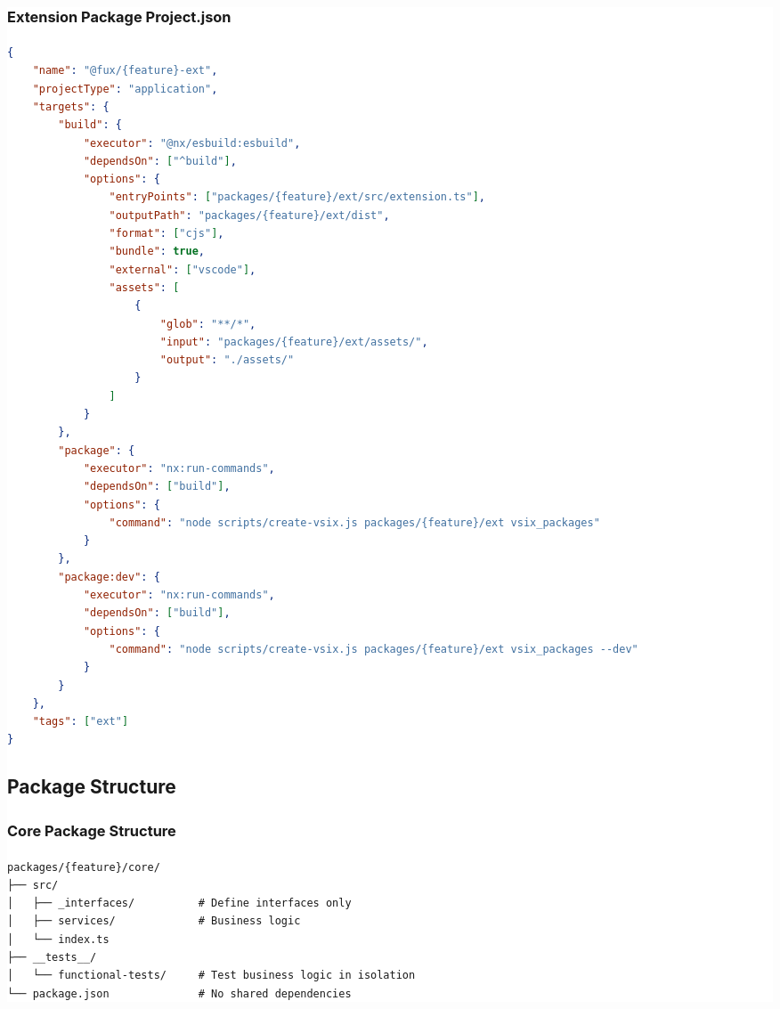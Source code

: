 ### **Extension Package Project.json**

```json
{
    "name": "@fux/{feature}-ext",
    "projectType": "application",
    "targets": {
        "build": {
            "executor": "@nx/esbuild:esbuild",
            "dependsOn": ["^build"],
            "options": {
                "entryPoints": ["packages/{feature}/ext/src/extension.ts"],
                "outputPath": "packages/{feature}/ext/dist",
                "format": ["cjs"],
                "bundle": true,
                "external": ["vscode"],
                "assets": [
                    {
                        "glob": "**/*",
                        "input": "packages/{feature}/ext/assets/",
                        "output": "./assets/"
                    }
                ]
            }
        },
        "package": {
            "executor": "nx:run-commands",
            "dependsOn": ["build"],
            "options": {
                "command": "node scripts/create-vsix.js packages/{feature}/ext vsix_packages"
            }
        },
        "package:dev": {
            "executor": "nx:run-commands",
            "dependsOn": ["build"],
            "options": {
                "command": "node scripts/create-vsix.js packages/{feature}/ext vsix_packages --dev"
            }
        }
    },
    "tags": ["ext"]
}
```

## **Package Structure**

### **Core Package Structure**

```
packages/{feature}/core/
├── src/
│   ├── _interfaces/          # Define interfaces only
│   ├── services/             # Business logic
│   └── index.ts
├── __tests__/
│   └── functional-tests/     # Test business logic in isolation
└── package.json              # No shared dependencies
```

